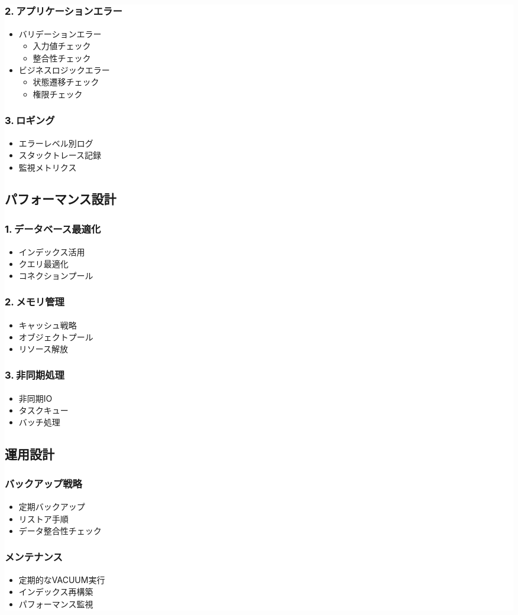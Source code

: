 ### 2. アプリケーションエラー
- バリデーションエラー
  - 入力値チェック
  - 整合性チェック
- ビジネスロジックエラー
  - 状態遷移チェック
  - 権限チェック

### 3. ロギング
- エラーレベル別ログ
- スタックトレース記録
- 監視メトリクス

## パフォーマンス設計

### 1. データベース最適化
- インデックス活用
- クエリ最適化
- コネクションプール

### 2. メモリ管理
- キャッシュ戦略
- オブジェクトプール
- リソース解放

### 3. 非同期処理
- 非同期IO
- タスクキュー
- バッチ処理

## 運用設計

### バックアップ戦略
- 定期バックアップ
- リストア手順
- データ整合性チェック

### メンテナンス
- 定期的なVACUUM実行
- インデックス再構築
- パフォーマンス監視
